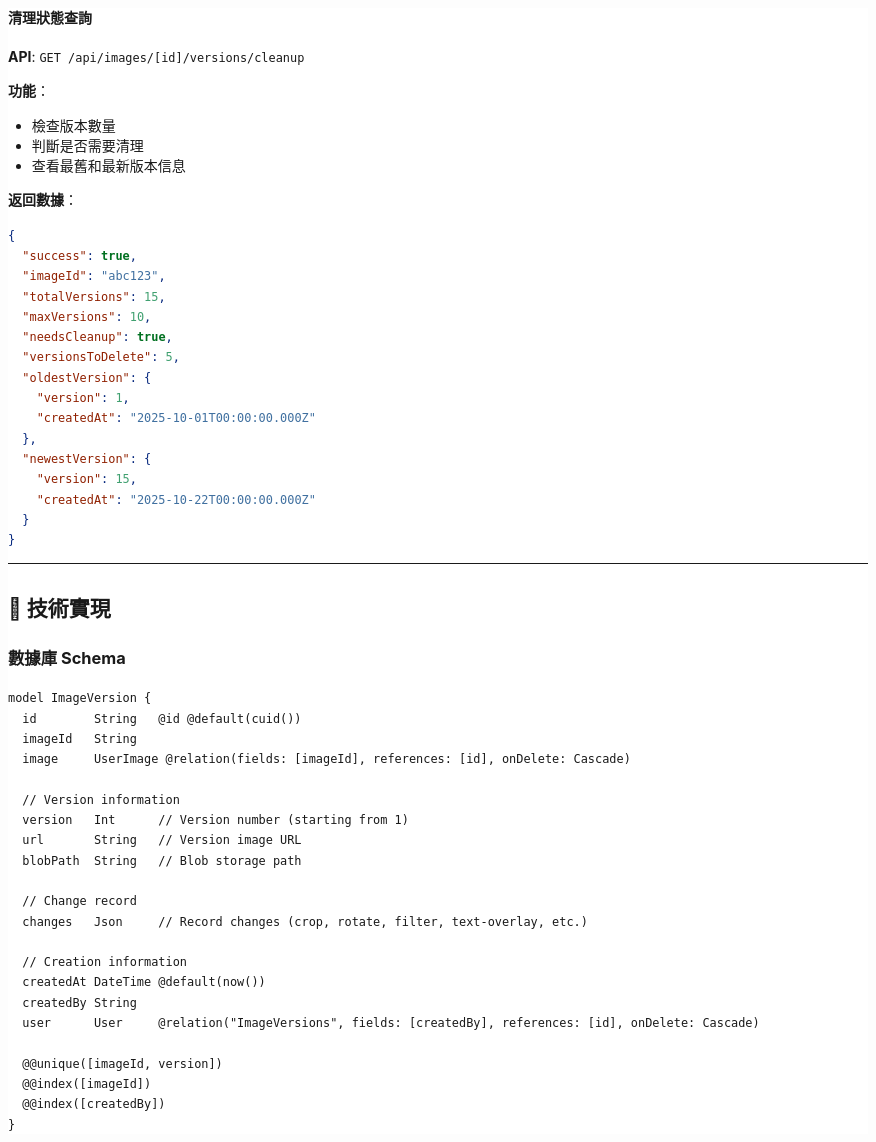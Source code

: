 #### 清理狀態查詢

**API**: `GET /api/images/[id]/versions/cleanup`

**功能**：
- 檢查版本數量
- 判斷是否需要清理
- 查看最舊和最新版本信息

**返回數據**：
```json
{
  "success": true,
  "imageId": "abc123",
  "totalVersions": 15,
  "maxVersions": 10,
  "needsCleanup": true,
  "versionsToDelete": 5,
  "oldestVersion": {
    "version": 1,
    "createdAt": "2025-10-01T00:00:00.000Z"
  },
  "newestVersion": {
    "version": 15,
    "createdAt": "2025-10-22T00:00:00.000Z"
  }
}
```

---

## 🔧 技術實現

### 數據庫 Schema

```prisma
model ImageVersion {
  id        String   @id @default(cuid())
  imageId   String
  image     UserImage @relation(fields: [imageId], references: [id], onDelete: Cascade)

  // Version information
  version   Int      // Version number (starting from 1)
  url       String   // Version image URL
  blobPath  String   // Blob storage path

  // Change record
  changes   Json     // Record changes (crop, rotate, filter, text-overlay, etc.)

  // Creation information
  createdAt DateTime @default(now())
  createdBy String
  user      User     @relation("ImageVersions", fields: [createdBy], references: [id], onDelete: Cascade)

  @@unique([imageId, version])
  @@index([imageId])
  @@index([createdBy])
}
```
